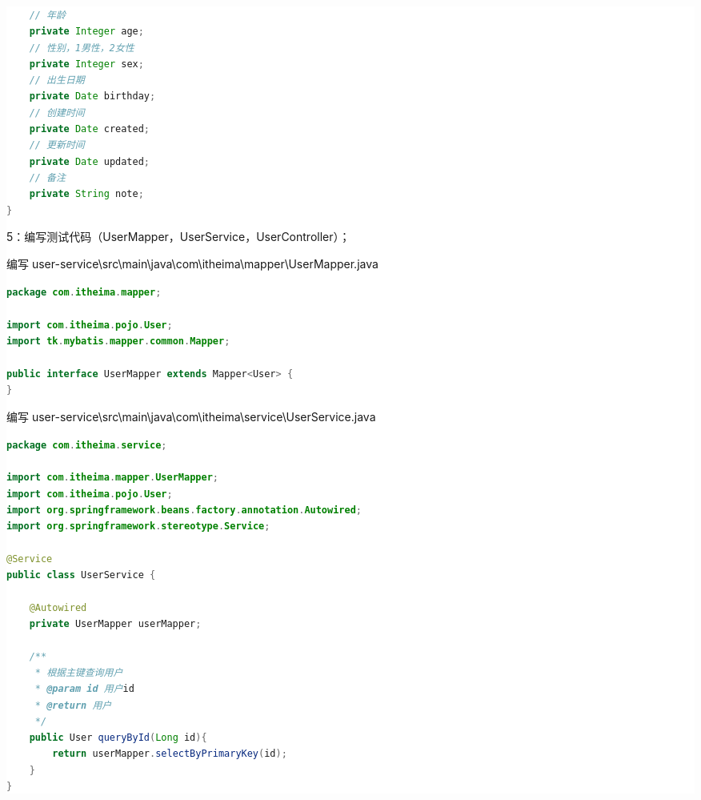 ```java
    // 年龄
    private Integer age;
    // 性别，1男性，2女性
    private Integer sex;
    // 出生日期
    private Date birthday;
    // 创建时间
    private Date created;
    // 更新时间
    private Date updated;
    // 备注
    private String note;
}
```



5：编写测试代码（UserMapper，UserService，UserController）；

编写 user-service\src\main\java\com\itheima\mapper\UserMapper.java

```java
package com.itheima.mapper;

import com.itheima.pojo.User;
import tk.mybatis.mapper.common.Mapper;

public interface UserMapper extends Mapper<User> {
}
```

编写 user-service\src\main\java\com\itheima\service\UserService.java

```java
package com.itheima.service;

import com.itheima.mapper.UserMapper;
import com.itheima.pojo.User;
import org.springframework.beans.factory.annotation.Autowired;
import org.springframework.stereotype.Service;

@Service
public class UserService {

    @Autowired
    private UserMapper userMapper;

    /**
     * 根据主键查询用户
     * @param id 用户id
     * @return 用户
     */
    public User queryById(Long id){
        return userMapper.selectByPrimaryKey(id);
    }
}

```
